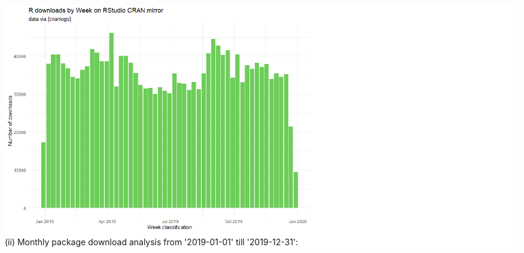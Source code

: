 <img src="Images/r_downld_week.png" height="60%" width="60%"> <br>
(ii) Monthly package download analysis from '2019-01-01' till '2019-12-31': <br>